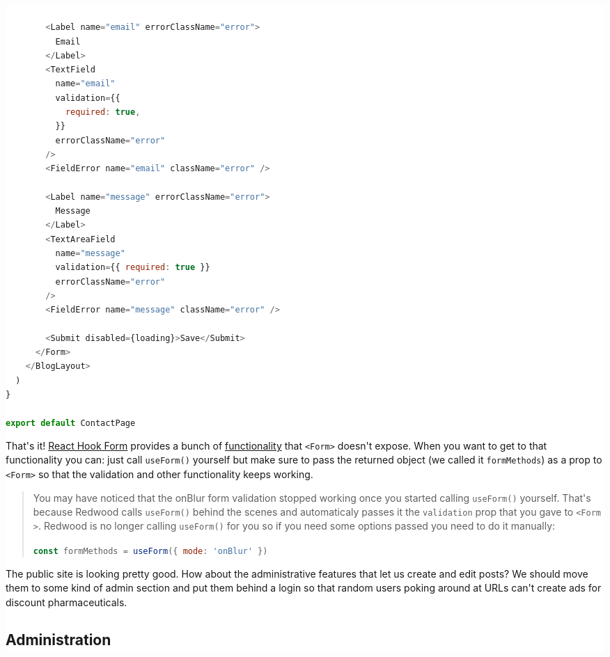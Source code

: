 ```javascript

        <Label name="email" errorClassName="error">
          Email
        </Label>
        <TextField
          name="email"
          validation={{
            required: true,
          }}
          errorClassName="error"
        />
        <FieldError name="email" className="error" />

        <Label name="message" errorClassName="error">
          Message
        </Label>
        <TextAreaField
          name="message"
          validation={{ required: true }}
          errorClassName="error"
        />
        <FieldError name="message" className="error" />

        <Submit disabled={loading}>Save</Submit>
      </Form>
    </BlogLayout>
  )
}

export default ContactPage
```

That's it! [React Hook Form](https://react-hook-form.com/) provides a bunch of [functionality](https://react-hook-form.com/api) that `<Form>` doesn't expose. When you want to get to that functionality you can: just call `useForm()` yourself but make sure to pass the returned object (we called it `formMethods`) as a prop to `<Form>` so that the validation and other functionality keeps working.

> You may have noticed that the onBlur form validation stopped working once you started calling `useForm()` yourself. That's because Redwood calls `useForm()` behind the scenes and automaticaly passes it the `validation` prop that you gave to `<Form>`. Redwood is no longer calling `useForm()` for you so if you need some options passed you need to do it manually:
>
> ```javascript
> const formMethods = useForm({ mode: 'onBlur' })
> ```

The public site is looking pretty good. How about the administrative features that let us create and edit posts? We should move them to some kind of admin section and put them behind a login so that random users poking around at URLs can't create ads for discount pharmaceuticals.

## Administration
